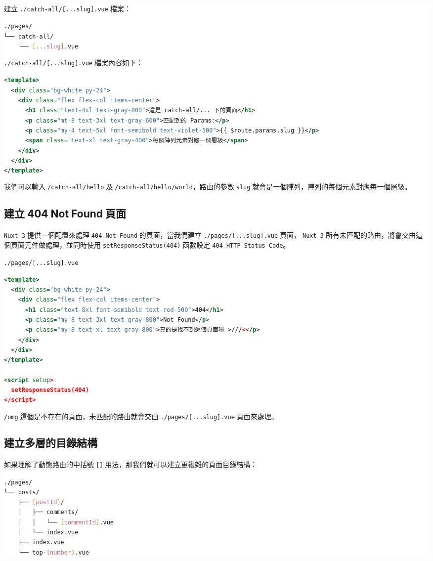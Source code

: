   建立 `./catch-all/[...slug].vue` 檔案：
  ```sh
  ./pages/
  └── catch-all/
      └── [...slug].vue
  ```

  `./catch-all/[...slug].vue` 檔案內容如下：
  ```xml
  <template>
    <div class="bg-white py-24">
      <div class="flex flex-col items-center">
        <h1 class="text-4xl text-gray-800">這是 catch-all/... 下的頁面</h1>
        <p class="mt-8 text-3xl text-gray-600">匹配到的 Params:</p>
        <p class="my-4 text-5xl font-semibold text-violet-500">{{ $route.params.slug }}</p>
        <span class="text-xl text-gray-400">每個陣列元素對應一個層級</span>
      </div>
    </div>
  </template>
  ```

  我們可以輸入 `/catch-all/hello` 及 `/catch-all/hello/world`，路由的參數 `slug` 就會是一個陣列，陣列的每個元素對應每一個層級。

## 建立 404 Not Found 頁面
  `Nuxt 3` 提供一個配置來處理 `404 Not Found` 的頁面，當我們建立 `./pages/[...slug].vue` 頁面， `Nuxt 3` 所有未匹配的路由，將會交由這個頁面元件做處理，並同時使用 `setResponseStatus(404)` 函數設定 `404 HTTP Status Code`。

  `./pages/[...slug].vue`
  ```xml
  <template>
    <div class="bg-white py-24">
      <div class="flex flex-col items-center">
        <h1 class="text-8xl font-semibold text-red-500">404</h1>
        <p class="my-8 text-3xl text-gray-800">Not Found</p>
        <p class="my-8 text-xl text-gray-800">真的是找不到這個頁面啦 >///<</p>
      </div>
    </div>
  </template>

  <script setup>
    setResponseStatus(404)
  </script>
  ```

  `/omg` 這個是不存在的頁面，未匹配的路由就會交由 `./pages/[...slug].vue` 頁面來處理。

## 建立多層的目錄結構
  如果理解了動態路由的中括號 `[]` 用法，那我們就可以建立更複雜的頁面目錄結構：
  ```sh
  ./pages/
  └── posts/
      ├── [postId]/
      │   ├── comments/
      │   │   └── [commentId].vue
      │   └── index.vue
      ├── index.vue
      └── top-[number].vue
  ```
